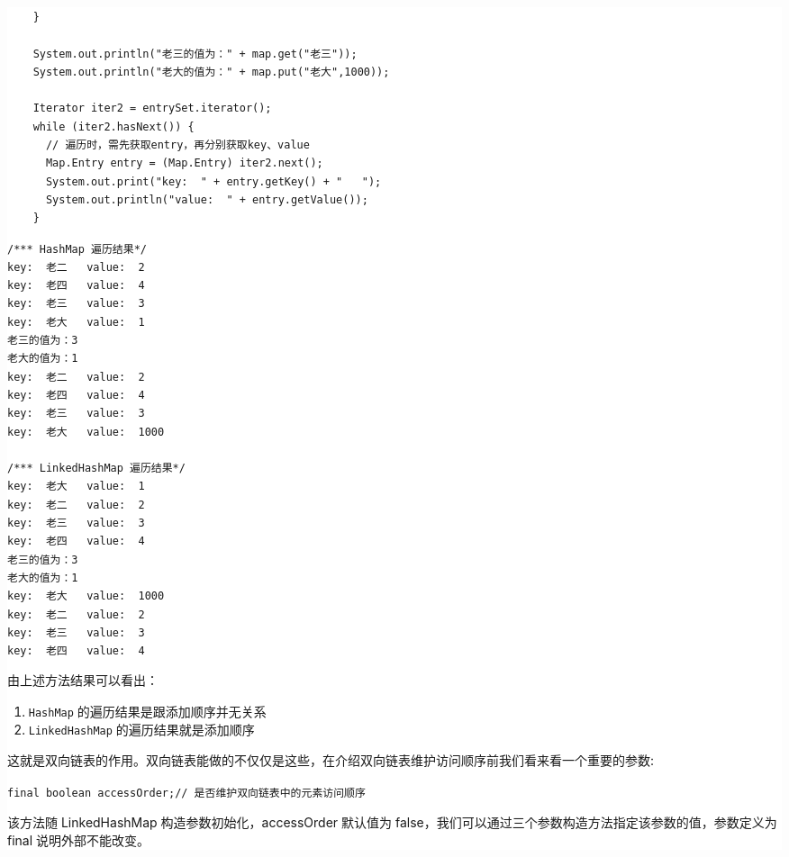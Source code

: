 ```
    }
       
    System.out.println("老三的值为：" + map.get("老三"));
    System.out.println("老大的值为：" + map.put("老大",1000));
    
    Iterator iter2 = entrySet.iterator();
    while (iter2.hasNext()) {
      // 遍历时，需先获取entry，再分别获取key、value
      Map.Entry entry = (Map.Entry) iter2.next();
      System.out.print("key:  " + entry.getKey() + "   ");
      System.out.println("value:  " + entry.getValue());
    }

```

```
/*** HashMap 遍历结果*/
key:  老二   value:  2
key:  老四   value:  4
key:  老三   value:  3
key:  老大   value:  1
老三的值为：3
老大的值为：1
key:  老二   value:  2
key:  老四   value:  4
key:  老三   value:  3
key:  老大   value:  1000

/*** LinkedHashMap 遍历结果*/
key:  老大   value:  1
key:  老二   value:  2
key:  老三   value:  3
key:  老四   value:  4
老三的值为：3
老大的值为：1
key:  老大   value:  1000
key:  老二   value:  2
key:  老三   value:  3
key:  老四   value:  4
```

由上述方法结果可以看出：

1. `HashMap` 的遍历结果是跟添加顺序并无关系
2. `LinkedHashMap` 的遍历结果就是添加顺序

这就是双向链表的作用。双向链表能做的不仅仅是这些，在介绍双向链表维护访问顺序前我们看来看一个重要的参数:


```
final boolean accessOrder;// 是否维护双向链表中的元素访问顺序
```

该方法随 LinkedHashMap 构造参数初始化，accessOrder 默认值为 false，我们可以通过三个参数构造方法指定该参数的值，参数定义为 final 说明外部不能改变。 
